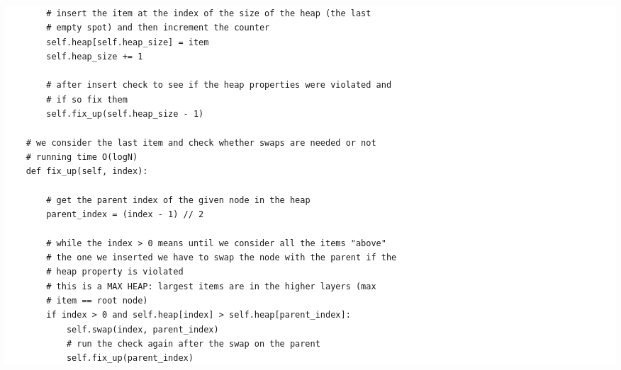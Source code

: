 
            # insert the item at the index of the size of the heap (the last
            # empty spot) and then increment the counter
            self.heap[self.heap_size] = item
            self.heap_size += 1

            # after insert check to see if the heap properties were violated and
            # if so fix them
            self.fix_up(self.heap_size - 1)

        # we consider the last item and check whether swaps are needed or not
        # running time O(logN)
        def fix_up(self, index):

            # get the parent index of the given node in the heap
            parent_index = (index - 1) // 2

            # while the index > 0 means until we consider all the items "above"
            # the one we inserted we have to swap the node with the parent if the
            # heap property is violated
            # this is a MAX HEAP: largest items are in the higher layers (max
            # item == root node)
            if index > 0 and self.heap[index] > self.heap[parent_index]:
                self.swap(index, parent_index)
                # run the check again after the swap on the parent
                self.fix_up(parent_index)
